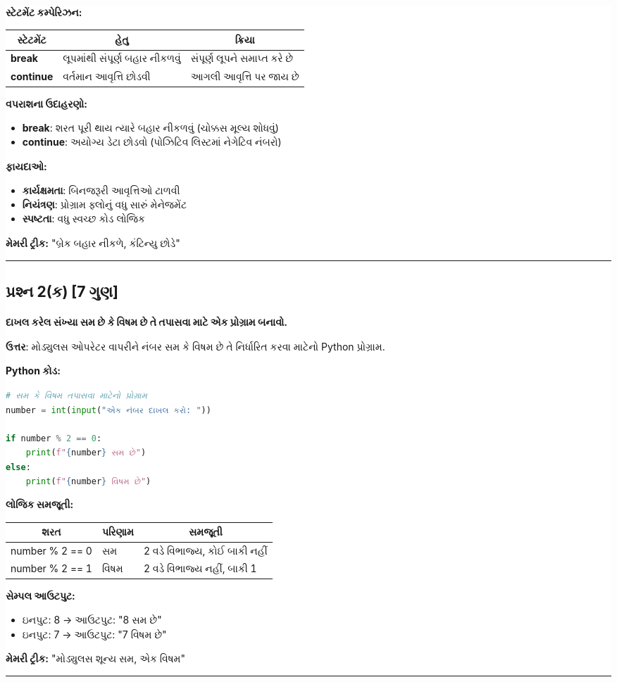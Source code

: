 **સ્ટેટમેંટ કમ્પેરિઝન:**

| સ્ટેટમેંટ | હેતુ | ક્રિયા |
|-----------|------|-------|
| **break** | લૂપમાંથી સંપૂર્ણ બહાર નીકળવું | સંપૂર્ણ લૂપને સમાપ્ત કરે છે |
| **continue** | વર્તમાન આવૃત્તિ છોડવી | આગલી આવૃત્તિ પર જાય છે |

**વપરાશના ઉદાહરણો:**

- **break**: શરત પૂરી થાય ત્યારે બહાર નીકળવું (ચોક્કસ મૂલ્ય શોધવું)
- **continue**: અયોગ્ય ડેટા છોડવો (પોઝિટિવ લિસ્ટમાં નેગેટિવ નંબરો)

**ફાયદાઓ:**

- **કાર્યક્ષમતા**: બિનજરૂરી આવૃત્તિઓ ટાળવી
- **નિયંત્રણ**: પ્રોગ્રામ ફ્લોનું વધુ સારું મેનેજમેંટ
- **સ્પષ્ટતા**: વધુ સ્વચ્છ કોડ લોજિક

**મેમરી ટ્રીક:** "બ્રેક બહાર નીકળે, કંટિન્યુ છોડે"

---

## પ્રશ્ન 2(ક) [7 ગુણ]

**દાખલ કરેલ સંખ્યા સમ છે કે વિષમ છે તે તપાસવા માટે એક પ્રોગ્રામ બનાવો.**

**ઉત્તર**:
મોડ્યુલસ ઓપરેટર વાપરીને નંબર સમ કે વિષમ છે તે નિર્ધારિત કરવા માટેનો Python પ્રોગ્રામ.

**Python કોડ:**

```python
# સમ કે વિષમ તપાસવા માટેનો પ્રોગ્રામ
number = int(input("એક નંબર દાખલ કરો: "))

if number % 2 == 0:
    print(f"{number} સમ છે")
else:
    print(f"{number} વિષમ છે")
```

**લોજિક સમજૂતી:**

| શરત | પરિણામ | સમજૂતી |
|-----|---------|----------|
| number % 2 == 0 | સમ | 2 વડે વિભાજ્ય, કોઈ બાકી નહીં |
| number % 2 == 1 | વિષમ | 2 વડે વિભાજ્ય નહીં, બાકી 1 |

**સેમ્પલ આઉટપુટ:**

- ઇનપુટ: 8 → આઉટપુટ: "8 સમ છે"
- ઇનપુટ: 7 → આઉટપુટ: "7 વિષમ છે"

**મેમરી ટ્રીક:** "મોડ્યુલસ શૂન્ય સમ, એક વિષમ"

---
